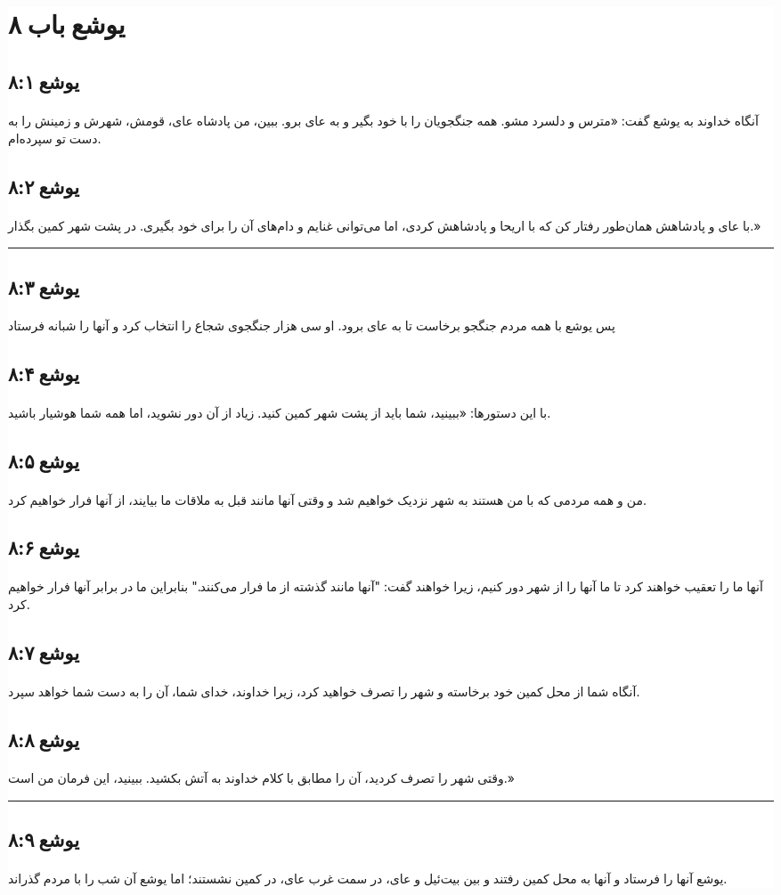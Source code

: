 # یوشع باب ۸

## یوشع ۸:۱

آنگاه خداوند به یوشع گفت: «مترس و دلسرد مشو. همه جنگجویان را با خود بگیر و به عای برو. ببین، من پادشاه عای، قومش، شهرش و زمینش را به دست تو سپرده‌ام.

## یوشع ۸:۲

با عای و پادشاهش همان‌طور رفتار کن که با اریحا و پادشاهش کردی، اما می‌توانی غنایم و دام‌های آن را برای خود بگیری. در پشت شهر کمین بگذار.»

---

## یوشع ۸:۳

پس یوشع با همه مردم جنگجو برخاست تا به عای برود. او سی هزار جنگجوی شجاع را انتخاب کرد و آنها را شبانه فرستاد

## یوشع ۸:۴

با این دستورها: «ببینید، شما باید از پشت شهر کمین کنید. زیاد از آن دور نشوید، اما همه شما هوشیار باشید.

## یوشع ۸:۵

من و همه مردمی که با من هستند به شهر نزدیک خواهیم شد و وقتی آنها مانند قبل به ملاقات ما بیایند، از آنها فرار خواهیم کرد.

## یوشع ۸:۶

آنها ما را تعقیب خواهند کرد تا ما آنها را از شهر دور کنیم، زیرا خواهند گفت: "آنها مانند گذشته از ما فرار می‌کنند." بنابراین ما در برابر آنها فرار خواهیم کرد.

## یوشع ۸:۷

آنگاه شما از محل کمین خود برخاسته و شهر را تصرف خواهید کرد، زیرا خداوند، خدای شما، آن را به دست شما خواهد سپرد.

## یوشع ۸:۸

وقتی شهر را تصرف کردید، آن را مطابق با کلام خداوند به آتش بکشید. ببینید، این فرمان من است.»

---

## یوشع ۸:۹

یوشع آنها را فرستاد و آنها به محل کمین رفتند و بین بیت‌ئیل و عای، در سمت غرب عای، در کمین نشستند؛ اما یوشع آن شب را با مردم گذراند.
